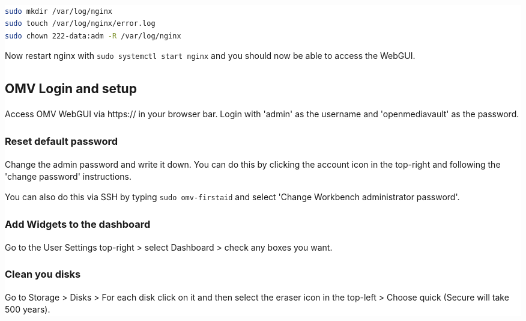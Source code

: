 ```bash
sudo mkdir /var/log/nginx
sudo touch /var/log/nginx/error.log
sudo chown 222-data:adm -R /var/log/nginx
```

Now restart nginx with `sudo systemctl start nginx` and you should now be able to access the WebGUI.

## OMV Login and setup

Access OMV WebGUI via https://<ip address> in your browser bar. Login with 'admin' as the username and 'openmediavault' as the password.

### Reset default password

Change the admin password and write it down. You can do this by clicking the account icon in the top-right and following the 'change password' instructions. 

You can also do this via SSH by typing `sudo omv-firstaid` and select 'Change Workbench administrator password'.

### Add Widgets to the dashboard

Go to the User Settings top-right > select Dashboard > check any boxes you want.

### Clean you disks

Go to Storage > Disks > For each disk click on it and then select the eraser icon in the top-left > Choose quick (Secure will take 500 years).






[pi5]: https://www.amazon.com/Raspberry-Pi-8GB-SC1112-Quad-core/dp/B0CK2FCG1K/ref=pd_ci_mcx_pspc_dp_2_t_2
[5vAdapter]: https://www.amazon.com/dp/B0CQ2DL2RW/ref=sspa_dk_detail_1
[12v3aAdapter]: https://www.amazon.com/Arkare-100V-240V-Security-Microphone-Receiver/dp/B0B51R6R2Y/ref=sr_1_1_sspa
[heatsink]: https://www.amazon.com/Raspberry-Pi-Active-Cooler/dp/B0CLXZBR5P?ref_=ast_sto_dp
[microsd]: https://www.amazon.com/PNY-Elite-microSDHC-Memory-P-SDU32GU185GW-GE/dp/B07R8GVGN9/ref=sr_1_3
[satahat]: https://www.amazon.com/Radxa-Penta-SATA-HAT-Raspberry/dp/B0DX1HQWB2/ref=sr_1_2
[ssd]: https://www.amazon.com/PNY-CS900-Internal-Solid-State/dp/B07Y5VDNT9/ref=sr_1_1_sspa
[satacables]: https://www.amazon.com/Longdex-Female-Power-Combo-Extension/dp/B084Q8L6GK

[dietpihome]: https://dietpi.com/
[dietPiInstallGuide]: https://dietpi.com/docs/install/
[dietpidownload]: https://dietpi.com/#downloadinfo
[radxasatahat]: https://docs.radxa.com/en/accessories/penta-sata-hat
[satahatinstall]: https://docs.radxa.com/en/accessories/penta-sata-hat/penta-for-rpi5
[omvPrerequisites]: https://docs.openmediavault.org/en/stable/prerequisites.html
[omvinstall]: https://wiki.omv-extras.org/doku.php?id=omv7:raspberry_pi_install#raspberry_pi_os_updates_and_upgrades

[balenaetcher]: https://etcher.balena.io/
